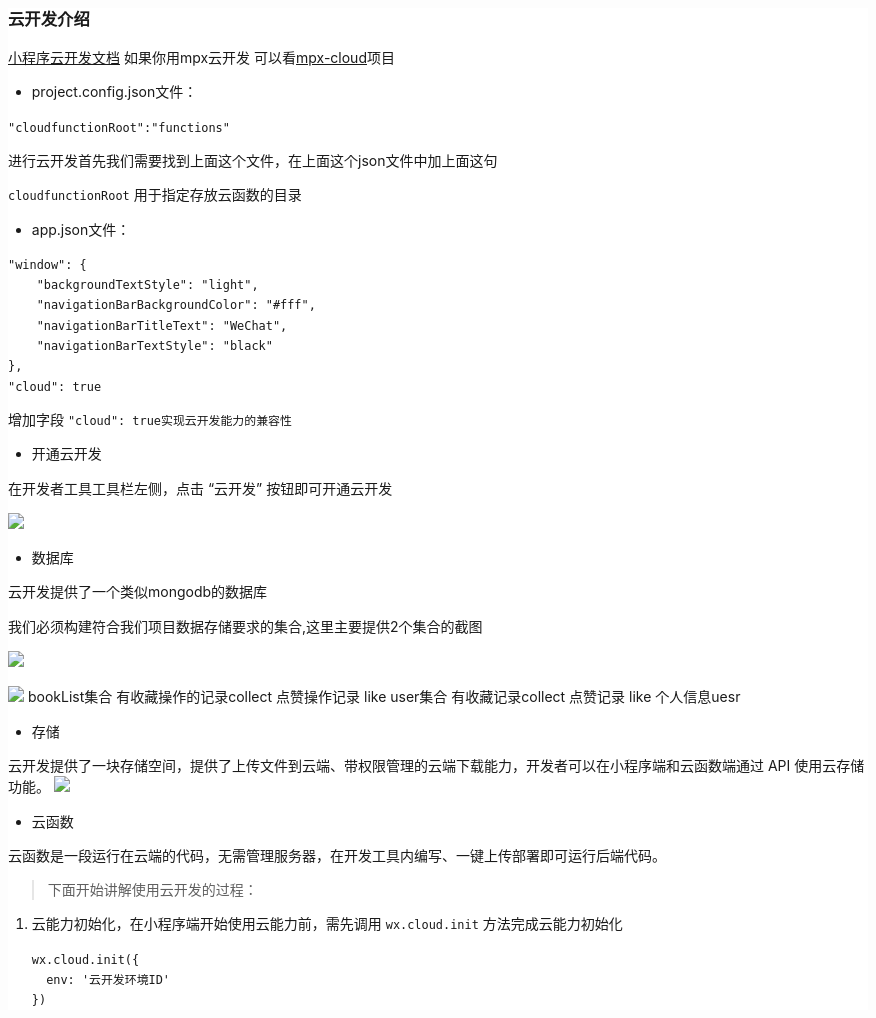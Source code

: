    
 ### 云开发介绍

 [小程序云开发文档](https://link.juejin.im?target=https%3A%2F%2Fdevelopers.weixin.qq.com%2Fminiprogram%2Fdev%2Fwxcloud%2Fbasis%2Fgetting-started.html)
如果你用mpx云开发 可以看[mpx-cloud](https://juejin.im/post/5c341e1d6fb9a049f66c4876)项目
*   project.config.json文件：
```
"cloudfunctionRoot":"functions"
```

进行云开发首先我们需要找到上面这个文件，在上面这个json文件中加上面这句

 `cloudfunctionRoot` 用于指定存放云函数的目录

 *   app.json文件：
 
    "window": {
        "backgroundTextStyle": "light",
        "navigationBarBackgroundColor": "#fff",
        "navigationBarTitleText": "WeChat",
        "navigationBarTextStyle": "black"
    },
    "cloud": true

 增加字段 `"cloud": true实现云开发能力的兼容性`

*   开通云开发

 在开发者工具工具栏左侧，点击 “云开发” 按钮即可开通云开发
 
![](https://user-gold-cdn.xitu.io/2019/9/2/16cefe58f80d3b90?w=904&h=518&f=png&s=67438)

*   数据库

 云开发提供了一个类似mongodb的数据库
 
 我们必须构建符合我们项目数据存储要求的集合,这里主要提供2个集合的截图
 
![](https://user-gold-cdn.xitu.io/2019/9/2/16cf00c0bbd9bac7?w=1166&h=603&f=png&s=104532)

![](https://user-gold-cdn.xitu.io/2019/9/2/16cf00c757c82e4f?w=1198&h=626&f=png&s=109606)
bookList集合 有收藏操作的记录collect 点赞操作记录 like 
user集合 有收藏记录collect 点赞记录 like 个人信息uesr

*   存储

云开发提供了一块存储空间，提供了上传文件到云端、带权限管理的云端下载能力，开发者可以在小程序端和云函数端通过 API 使用云存储功能。
![](https://user-gold-cdn.xitu.io/2019/9/2/16cefe7debeeaa34?w=813&h=514&f=png&s=74558)

*   云函数

 云函数是一段运行在云端的代码，无需管理服务器，在开发工具内编写、一键上传部署即可运行后端代码。
 > 下面开始讲解使用云开发的过程：

1.  云能力初始化，在小程序端开始使用云能力前，需先调用 `wx.cloud.init` 方法完成云能力初始化

        wx.cloud.init({
          env: '云开发环境ID'
        })
    